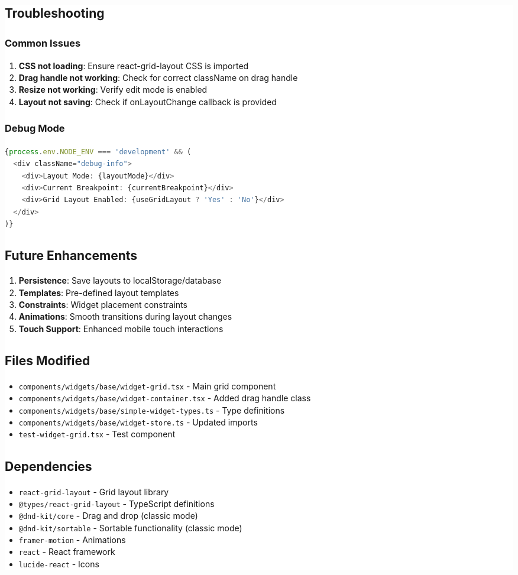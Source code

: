 ## Troubleshooting

### Common Issues

1. **CSS not loading**: Ensure react-grid-layout CSS is imported
2. **Drag handle not working**: Check for correct className on drag handle
3. **Resize not working**: Verify edit mode is enabled
4. **Layout not saving**: Check if onLayoutChange callback is provided

### Debug Mode
```typescript
{process.env.NODE_ENV === 'development' && (
  <div className="debug-info">
    <div>Layout Mode: {layoutMode}</div>
    <div>Current Breakpoint: {currentBreakpoint}</div>
    <div>Grid Layout Enabled: {useGridLayout ? 'Yes' : 'No'}</div>
  </div>
)}
```

## Future Enhancements

1. **Persistence**: Save layouts to localStorage/database
2. **Templates**: Pre-defined layout templates
3. **Constraints**: Widget placement constraints
4. **Animations**: Smooth transitions during layout changes
5. **Touch Support**: Enhanced mobile touch interactions

## Files Modified

- `components/widgets/base/widget-grid.tsx` - Main grid component
- `components/widgets/base/widget-container.tsx` - Added drag handle class
- `components/widgets/base/simple-widget-types.ts` - Type definitions
- `components/widgets/base/widget-store.ts` - Updated imports
- `test-widget-grid.tsx` - Test component

## Dependencies

- `react-grid-layout` - Grid layout library
- `@types/react-grid-layout` - TypeScript definitions
- `@dnd-kit/core` - Drag and drop (classic mode)
- `@dnd-kit/sortable` - Sortable functionality (classic mode)
- `framer-motion` - Animations
- `react` - React framework
- `lucide-react` - Icons